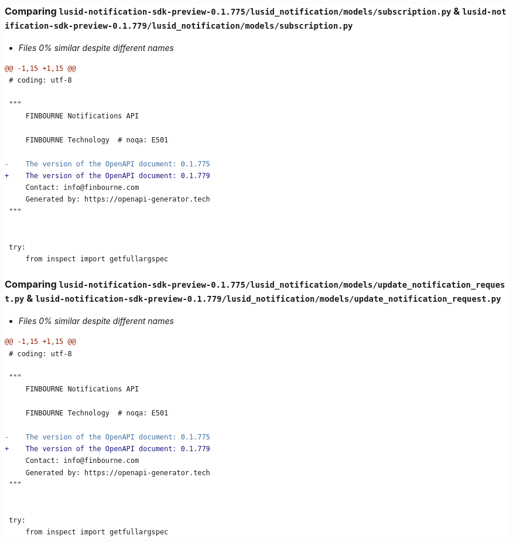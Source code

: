 ### Comparing `lusid-notification-sdk-preview-0.1.775/lusid_notification/models/subscription.py` & `lusid-notification-sdk-preview-0.1.779/lusid_notification/models/subscription.py`

 * *Files 0% similar despite different names*

```diff
@@ -1,15 +1,15 @@
 # coding: utf-8
 
 """
     FINBOURNE Notifications API
 
     FINBOURNE Technology  # noqa: E501
 
-    The version of the OpenAPI document: 0.1.775
+    The version of the OpenAPI document: 0.1.779
     Contact: info@finbourne.com
     Generated by: https://openapi-generator.tech
 """
 
 
 try:
     from inspect import getfullargspec
```

### Comparing `lusid-notification-sdk-preview-0.1.775/lusid_notification/models/update_notification_request.py` & `lusid-notification-sdk-preview-0.1.779/lusid_notification/models/update_notification_request.py`

 * *Files 0% similar despite different names*

```diff
@@ -1,15 +1,15 @@
 # coding: utf-8
 
 """
     FINBOURNE Notifications API
 
     FINBOURNE Technology  # noqa: E501
 
-    The version of the OpenAPI document: 0.1.775
+    The version of the OpenAPI document: 0.1.779
     Contact: info@finbourne.com
     Generated by: https://openapi-generator.tech
 """
 
 
 try:
     from inspect import getfullargspec
```
